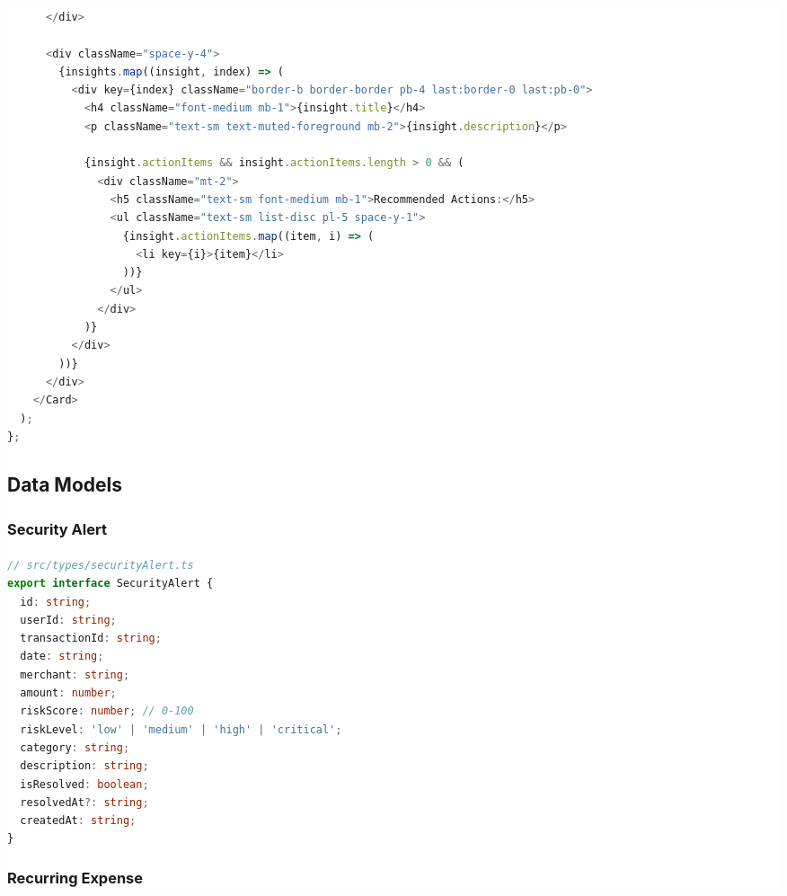 ```typescript
      </div>
      
      <div className="space-y-4">
        {insights.map((insight, index) => (
          <div key={index} className="border-b border-border pb-4 last:border-0 last:pb-0">
            <h4 className="font-medium mb-1">{insight.title}</h4>
            <p className="text-sm text-muted-foreground mb-2">{insight.description}</p>
            
            {insight.actionItems && insight.actionItems.length > 0 && (
              <div className="mt-2">
                <h5 className="text-sm font-medium mb-1">Recommended Actions:</h5>
                <ul className="text-sm list-disc pl-5 space-y-1">
                  {insight.actionItems.map((item, i) => (
                    <li key={i}>{item}</li>
                  ))}
                </ul>
              </div>
            )}
          </div>
        ))}
      </div>
    </Card>
  );
};
```

## Data Models

### Security Alert

```typescript
// src/types/securityAlert.ts
export interface SecurityAlert {
  id: string;
  userId: string;
  transactionId: string;
  date: string;
  merchant: string;
  amount: number;
  riskScore: number; // 0-100
  riskLevel: 'low' | 'medium' | 'high' | 'critical';
  category: string;
  description: string;
  isResolved: boolean;
  resolvedAt?: string;
  createdAt: string;
}
```

### Recurring Expense
